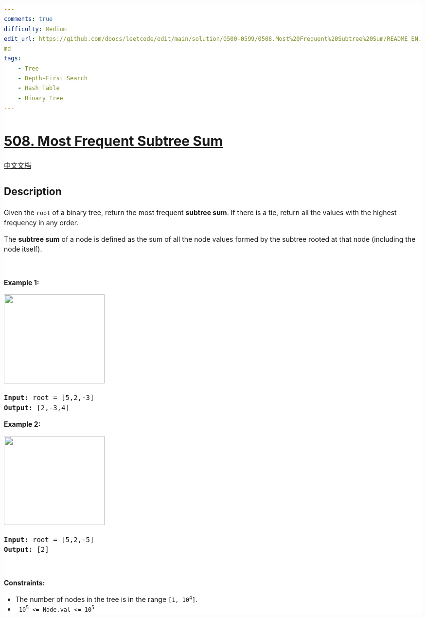 ```yaml
---
comments: true
difficulty: Medium
edit_url: https://github.com/doocs/leetcode/edit/main/solution/0500-0599/0508.Most%20Frequent%20Subtree%20Sum/README_EN.md
tags:
    - Tree
    - Depth-First Search
    - Hash Table
    - Binary Tree
---
```




# [508. Most Frequent Subtree Sum](https://leetcode.com/problems/most-frequent-subtree-sum)

[中文文档](/solution/0500-0599/0508.Most%20Frequent%20Subtree%20Sum/README.md)

## Description



<p>Given the <code>root</code> of a binary tree, return the most frequent <strong>subtree sum</strong>. If there is a tie, return all the values with the highest frequency in any order.</p>

<p>The <strong>subtree sum</strong> of a node is defined as the sum of all the node values formed by the subtree rooted at that node (including the node itself).</p>

<p>&nbsp;</p>
<p><strong class="example">Example 1:</strong></p>
<img alt="" src="https://fastly.jsdelivr.net/gh/doocs/leetcode@main/solution/0500-0599/0508.Most%20Frequent%20Subtree%20Sum/images/freq1-tree.jpg" style="width: 207px; height: 183px;" />
<pre>
<strong>Input:</strong> root = [5,2,-3]
<strong>Output:</strong> [2,-3,4]
</pre>

<p><strong class="example">Example 2:</strong></p>
<img alt="" src="https://fastly.jsdelivr.net/gh/doocs/leetcode@main/solution/0500-0599/0508.Most%20Frequent%20Subtree%20Sum/images/freq2-tree.jpg" style="width: 207px; height: 183px;" />
<pre>
<strong>Input:</strong> root = [5,2,-5]
<strong>Output:</strong> [2]
</pre>

<p>&nbsp;</p>
<p><strong>Constraints:</strong></p>

<ul>
	<li>The number of nodes in the tree is in the range <code>[1, 10<sup>4</sup>]</code>.</li>
	<li><code>-10<sup>5</sup> &lt;= Node.val &lt;= 10<sup>5</sup></code></li>
</ul>
